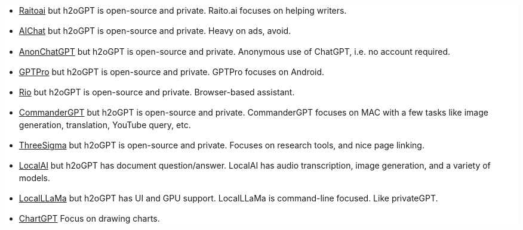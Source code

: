 * [Raitoai](https://www.raitoai.com/) but h2oGPT is open-source and private.  Raito.ai focuses on helping writers.

* [AIChat](https://deepai.org/chat) but h2oGPT is open-source and private.  Heavy on ads, avoid.

* [AnonChatGPT](https://anonchatgpt.com/) but h2oGPT is open-source and private.  Anonymous use of ChatGPT, i.e. no account required.

* [GPTPro](https://play.google.com/store/apps/details?id=com.dfmv.gptpro&hl=en_US&gl=US) but h2oGPT is open-source and private.  GPTPro focuses on Android.

* [Rio](https://www.oziku.tech/rio-openai-chatgpt-assistant) but h2oGPT is open-source and private.  Browser-based assistant.

* [CommanderGPT](https://www.commandergpt.app/) but h2oGPT is open-source and private.  CommanderGPT focuses on MAC with a few tasks like image generation, translation, YouTube query, etc.

* [ThreeSigma](https://www.threesigma.ai/) but h2oGPT is open-source and private.  Focuses on research tools, and nice page linking.

* [LocalAI](https://github.com/go-skynet/LocalAI) but h2oGPT has document question/answer.  LocalAI has audio transcription, image generation, and a variety of models.

* [LocalLLaMa](https://github.com/jlonge4/local_llama) but h2oGPT has UI and GPU support. LocalLLaMa is command-line focused.  Like privateGPT.

* [ChartGPT](https://www.chartgpt.dev/) Focus on drawing charts.
